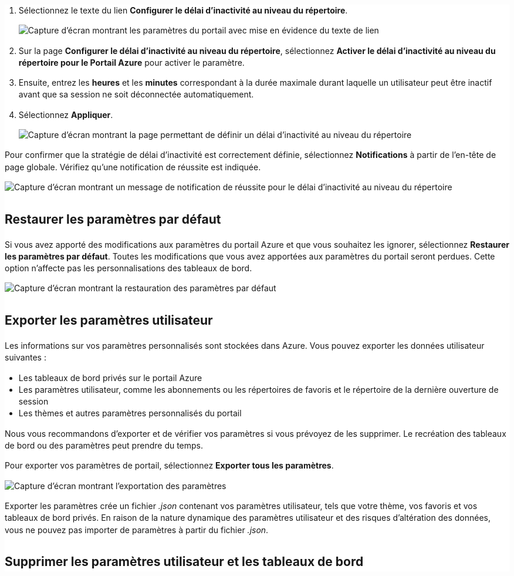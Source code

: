 1. Sélectionnez le texte du lien **Configurer le délai d’inactivité au niveau du répertoire**.

    ![Capture d’écran montrant les paramètres du portail avec mise en évidence du texte de lien](./media/set-preferences/settings-admin.png)

1. Sur la page **Configurer le délai d’inactivité au niveau du répertoire**, sélectionnez **Activer le délai d’inactivité au niveau du répertoire pour le Portail Azure** pour activer le paramètre.

1. Ensuite, entrez les **heures** et les **minutes** correspondant à la durée maximale durant laquelle un utilisateur peut être inactif avant que sa session ne soit déconnectée automatiquement.

1. Sélectionnez **Appliquer**.

    ![Capture d’écran montrant la page permettant de définir un délai d’inactivité au niveau du répertoire](./media/set-preferences/configure.png)

Pour confirmer que la stratégie de délai d’inactivité est correctement définie, sélectionnez **Notifications** à partir de l’en-tête de page globale. Vérifiez qu’une notification de réussite est indiquée.

![Capture d’écran montrant un message de notification de réussite pour le délai d’inactivité au niveau du répertoire](./media/set-preferences/confirmation.png)

## <a name="restore-default-settings"></a>Restaurer les paramètres par défaut

Si vous avez apporté des modifications aux paramètres du portail Azure et que vous souhaitez les ignorer, sélectionnez **Restaurer les paramètres par défaut**. Toutes les modifications que vous avez apportées aux paramètres du portail seront perdues. Cette option n’affecte pas les personnalisations des tableaux de bord.

![Capture d’écran montrant la restauration des paramètres par défaut](./media/set-preferences/useful-links-restore-defaults.png)

## <a name="export-user-settings"></a>Exporter les paramètres utilisateur

Les informations sur vos paramètres personnalisés sont stockées dans Azure. Vous pouvez exporter les données utilisateur suivantes :

* Les tableaux de bord privés sur le portail Azure
* Les paramètres utilisateur, comme les abonnements ou les répertoires de favoris et le répertoire de la dernière ouverture de session
* Les thèmes et autres paramètres personnalisés du portail

Nous vous recommandons d’exporter et de vérifier vos paramètres si vous prévoyez de les supprimer. Le recréation des tableaux de bord ou des paramètres peut prendre du temps.

Pour exporter vos paramètres de portail, sélectionnez **Exporter tous les paramètres**.

![Capture d’écran montrant l’exportation des paramètres](./media/set-preferences/useful-links-export-settings.png)

Exporter les paramètres crée un fichier *.json* contenant vos paramètres utilisateur, tels que votre thème, vos favoris et vos tableaux de bord privés. En raison de la nature dynamique des paramètres utilisateur et des risques d’altération des données, vous ne pouvez pas importer de paramètres à partir du fichier *.json*.

## <a name="delete-user-settings-and-dashboards"></a>Supprimer les paramètres utilisateur et les tableaux de bord
